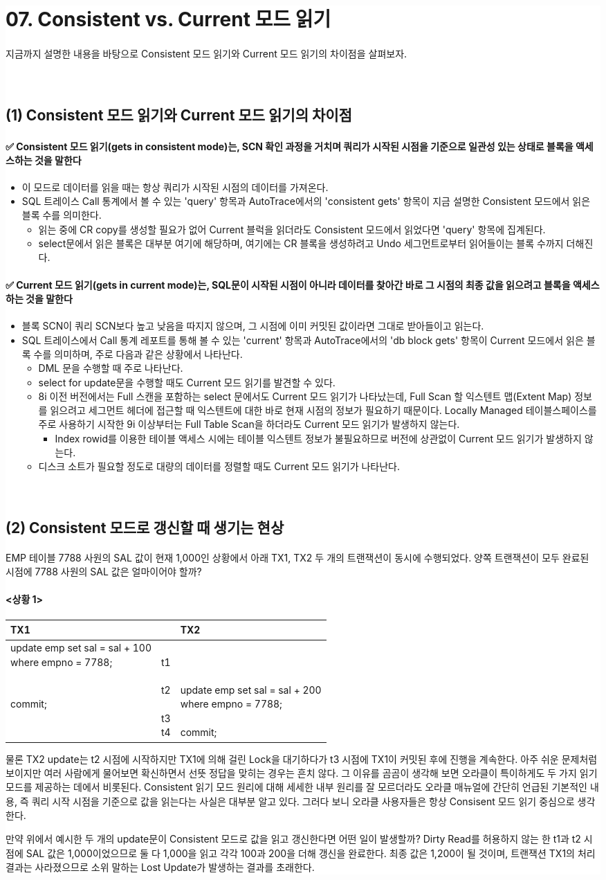 # 07. Consistent vs. Current 모드 읽기

지금까지 설명한 내용을 바탕으로 Consistent 모드 읽기와 Current 모드 읽기의 차이점을 살펴보자.

<br/>

## (1) Consistent 모드 읽기와 Current 모드 읽기의 차이점
#### ✅ Consistent 모드 읽기(gets in consistent mode)는, SCN 확인 과정을 거치며 쿼리가 시작된 시점을 기준으로 일관성 있는 상태로 블록을 액세스하는 것을 말한다
- 이 모드로 데이터를 읽을 때는 항상 쿼리가 시작된 시점의 데이터를 가져온다.
- SQL 트레이스 Call 통계에서 볼 수 있는 'query' 항목과 AutoTrace에서의 'consistent gets' 항목이 지금 설명한 Consistent 모드에서 읽은 블록 수를 의미한다.
    - 읽는 중에 CR copy를 생성할 필요가 없어 Current 블럭을 읽더라도 Consistent 모드에서 읽었다면 'query' 항목에 집계된다.
    - select문에서 읽은 블록은 대부분 여기에 해당하며, 여기에는 CR 블록을 생성하려고 Undo 세그먼트로부터 읽어들이는 블록 수까지 더해진다.
#### ✅ Current 모드 읽기(gets in current mode)는, SQL문이 시작된 시점이 아니라 데이터를 찾아간 바로 그 시점의 최종 값을 읽으려고 블록을 액세스하는 것을 말한다
- 블록 SCN이 쿼리 SCN보다 높고 낮음을 따지지 않으며, 그 시점에 이미 커밋된 값이라면 그대로 받아들이고 읽는다.
- SQL 트레이스에서 Call 통계 레포트를 통해 볼 수 있는 'current' 항목과 AutoTrace에서의 'db block gets' 항목이 Current 모드에서 읽은 블록 수를 의미하며, 주로 다음과 같은 상황에서 나타난다.
    - DML 문을 수행할 때 주로 나타난다.
    - select for update문을 수행할 때도 Current 모드 읽기를 발견할 수 있다.
    - 8i 이전 버전에서는 Full 스캔을 포함하는 select 문에서도 Current 모드 읽기가 나타났는데, Full Scan 할 익스텐트 맵(Extent Map) 정보를 읽으려고 세그먼트 헤더에 접근할 때
      익스텐트에 대한 바로 현재 시점의 정보가 필요하기 때문이다.
      Locally Managed 테이블스페이스를 주로 사용하기 시작한 9i 이상부터는 Full Table Scan을 하더라도 Current 모드 읽기가 발생하지 않는다.
        - Index rowid를 이용한 테이블 액세스 시에는 테이블 익스텐트 정보가 불필요하므로 버전에 상관없이 Current 모드 읽기가 발생하지 않는다.
    - 디스크 소트가 필요할 정도로 대량의 데이터를 정렬할 때도 Current 모드 읽기가 나타난다.

<br/>

## (2) Consistent 모드로 갱신할 때 생기는 현상
EMP 테이블 7788 사원의 SAL 값이 현재 1,000인 상황에서 아래 TX1, TX2 두 개의 트랜잭션이 동시에 수행되었다. 양쪽 트랜잭션이 모두 완료된 시점에 7788 사원의 SAL 값은 얼마이어야 할까?

#### <상황 1>
|TX1||TX2|
|:---|:---:|:---|
|update emp set sal = sal + 100<br/>where empno = 7788;<br/><br/><br/>commit;<br/>|<br/>t1<br/><br/>t2<br/><br/>t3<br/>t4|<br/><br/><br/>update emp set sal = sal + 200<br/>where empno = 7788;<br/><br/>commit;|

물론 TX2 update는 t2 시점에 시작하지만 TX1에 의해 걸린 Lock을 대기하다가 t3 시점에 TX1이 커밋된 후에 진행을 계속한다.
아주 쉬운 문제처럼 보이지만 여러 사람에게 물어보면 확신하면서 선뜻 정답을 맞히는 경우는 흔치 않다. 그 이유를 곰곰이 생각해 보면 오라클이 특이하게도 두 가지 읽기 모드를 제공하는 데에서 비롯된다.
Consistent 읽기 모드 원리에 대해 세세한 내부 원리를 잘 모르더라도 오라클 매뉴얼에 간단히 언급된 기본적인 내용, 즉 쿼리 시작 시점을 기준으로 값을 읽는다는 사실은 대부분 알고 있다.
그러다 보니 오라클 사용자들은 항상 Consisent 모드 읽기 중심으로 생각한다.

만약 위에서 예시한 두 개의 update문이 Consistent 모드로 값을 읽고 갱신한다면 어떤 일이 발생할까?
Dirty Read를 허용하지 않는 한 t1과 t2 시점에 SAL 값은 1,000이었으므로 둘 다 1,000을 읽고 각각 100과 200을 더해 갱신을 완료한다.
최종 값은 1,200이 될 것이며, 트랜잭션 TX1의 처리 결과는 사라졌으므로 소위 말하는 Lost Update가 발생하는 결과를 초래한다.
